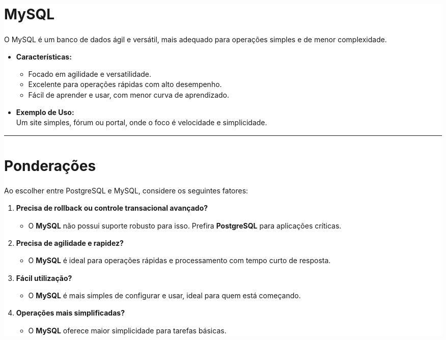 
# MySQL

O MySQL é um banco de dados ágil e versátil, mais adequado para operações simples e de menor complexidade.

- **Características:**  
  - Focado em agilidade e versatilidade.  
  - Excelente para operações rápidas com alto desempenho.  
  - Fácil de aprender e usar, com menor curva de aprendizado.

- **Exemplo de Uso:**  
  Um site simples, fórum ou portal, onde o foco é velocidade e simplicidade.

---

# Ponderações

Ao escolher entre PostgreSQL e MySQL, considere os seguintes fatores:

1. **Precisa de rollback ou controle transacional avançado?**  
   - O **MySQL** não possui suporte robusto para isso. Prefira **PostgreSQL** para aplicações críticas.

2. **Precisa de agilidade e rapidez?**  
   - O **MySQL** é ideal para operações rápidas e processamento com tempo curto de resposta.

3. **Fácil utilização?**  
   - O **MySQL** é mais simples de configurar e usar, ideal para quem está começando.

4. **Operações mais simplificadas?**  
   - O **MySQL** oferece maior simplicidade para tarefas básicas.